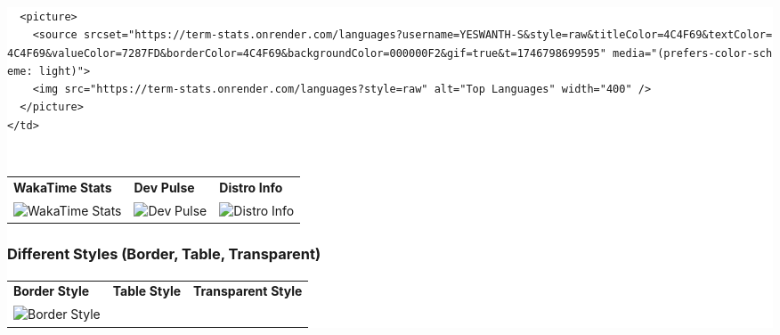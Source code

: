       <picture>
        <source srcset="https://term-stats.onrender.com/languages?username=YESWANTH-S&style=raw&titleColor=4C4F69&textColor=4C4F69&valueColor=7287FD&borderColor=4C4F69&backgroundColor=000000F2&gif=true&t=1746798699595" media="(prefers-color-scheme: light)">
        <img src="https://term-stats.onrender.com/languages?style=raw" alt="Top Languages" width="400" />
      </picture>
    </td>
  </tr>
</table>
<br>
<table>
  <tr>
    <td><b>WakaTime Stats</b></td>
    <td><b>Dev Pulse</b></td>
    <td><b>Distro Info</b></td>
  </tr>
  <tr>
    <td>
      <picture>
        <source srcset="https://term-stats.onrender.com/waka_stats?username=YESWANTH-S&style=raw&titleColor=4C4F69&textColor=4C4F69&valueColor=7287FD&borderColor=4C4F69&backgroundColor=000000F2&gif=true&t=1746798699595" media="(prefers-color-scheme: light)">
        <img src="https://term-stats.onrender.com/waka_stats?style=raw" alt="WakaTime Stats" width="400" />
      </picture>
    </td>
    <td>
      <picture>
        <source srcset="https://term-stats.onrender.com/dev_pulse?username=YESWANTH-S&style=raw&titleColor=4C4F69&textColor=4C4F69&valueColor=7287FD&borderColor=4C4F69&backgroundColor=000000F2&gif=true&t=1746802068449&quoteColor=40A02B" media="(prefers-color-scheme: light)">
        <img src="https://term-stats.onrender.com/dev_pulse?style=raw" alt="Dev Pulse" width="400" />
      </picture>
    </td>
    <td>
      <picture>
        <source srcset="https://term-stats.onrender.com/distro?username=YESWANTH-S&style=raw&titleColor=4C4F69&textColor=4C4F69&valueColor=7287FD&borderColor=4C4F69&backgroundColor=000000F2&gif=true&t=1746802108830" media="(prefers-color-scheme: light)">
        <img src="https://term-stats.onrender.com/distro?style=raw" alt="Distro Info" width="400" />
      </picture>
    </td>
  </tr>
</table>

### Different Styles (Border, Table, Transparent)

<table>
  <tr>
    <td><b>Border Style</b></td>
    <td><b>Table Style</b></td>
    <td><b>Transparent Style</b></td>
  </tr>
  <tr>
    <td>
      <picture>
        <source srcset="https://term-stats.onrender.com/basic?username=YESWANTH-S&style=border&titleColor=4C4F69&textColor=4C4F69&valueColor=7287FD&borderColor=4C4F69&backgroundColor=00000000&gif=true&t=1746802247066" media="(prefers-color-scheme: light)">
        <img src="https://term-stats.onrender.com/basic?style=border" alt="Border Style" width="400" />
      </picture>
    </td>